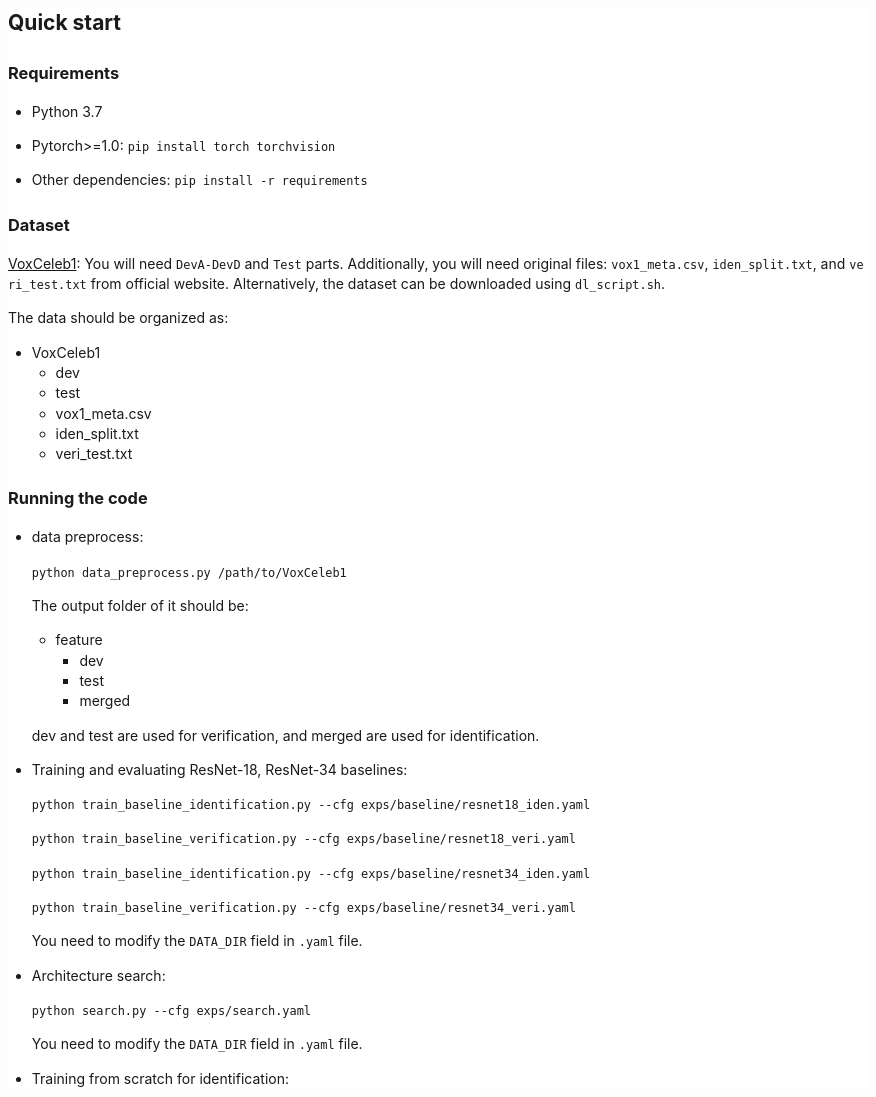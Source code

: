 ## 

## Quick start
### Requirements
* Python 3.7

* Pytorch>=1.0: `pip install torch torchvision`

* Other dependencies: `pip install -r requirements`

### Dataset
[VoxCeleb1](http://www.robots.ox.ac.uk/~vgg/data/voxceleb/vox1.html): You will need `DevA-DevD` and `Test` parts. Additionally, you will need original files: `vox1_meta.csv`, `iden_split.txt`, and `veri_test.txt` from official website. Alternatively, the dataset can be downloaded using `dl_script.sh`.

The data should be organized as:
* VoxCeleb1
   * dev
   * test
   * vox1_meta.csv
   * iden_split.txt
   * veri_test.txt
   
### Running the code
* data preprocess:

    `python data_preprocess.py /path/to/VoxCeleb1`
    
    The output folder of it should be:
    * feature
        * dev
        * test
        * merged
    
    dev and test are used for verification, and merged are used for identification.

* Training and evaluating ResNet-18, ResNet-34 baselines:

    `python train_baseline_identification.py --cfg exps/baseline/resnet18_iden.yaml`
    
    `python train_baseline_verification.py --cfg exps/baseline/resnet18_veri.yaml`
    
    `python train_baseline_identification.py --cfg exps/baseline/resnet34_iden.yaml`
    
    `python train_baseline_verification.py --cfg exps/baseline/resnet34_veri.yaml`
    
    You need to modify the `DATA_DIR` field in `.yaml` file.

* Architecture search:

    `python search.py --cfg exps/search.yaml`
    
    You need to modify the `DATA_DIR` field in `.yaml` file.
    
* Training from scratch for identification:
    